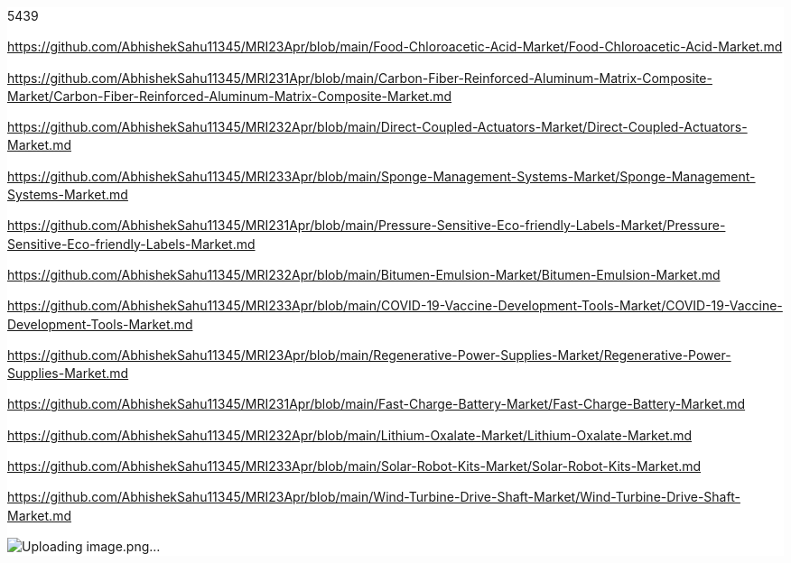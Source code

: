 5439</p><p><a href="https://github.com/AbhishekSahu11345/MRI23Apr/blob/main/Food-Chloroacetic-Acid-Market/Food-Chloroacetic-Acid-Market.md">https://github.com/AbhishekSahu11345/MRI23Apr/blob/main/Food-Chloroacetic-Acid-Market/Food-Chloroacetic-Acid-Market.md</a></p><p><a href="https://github.com/AbhishekSahu11345/MRI231Apr/blob/main/Carbon-Fiber-Reinforced-Aluminum-Matrix-Composite-Market/Carbon-Fiber-Reinforced-Aluminum-Matrix-Composite-Market.md">https://github.com/AbhishekSahu11345/MRI231Apr/blob/main/Carbon-Fiber-Reinforced-Aluminum-Matrix-Composite-Market/Carbon-Fiber-Reinforced-Aluminum-Matrix-Composite-Market.md</a></p><p><a href="https://github.com/AbhishekSahu11345/MRI232Apr/blob/main/Direct-Coupled-Actuators-Market/Direct-Coupled-Actuators-Market.md">https://github.com/AbhishekSahu11345/MRI232Apr/blob/main/Direct-Coupled-Actuators-Market/Direct-Coupled-Actuators-Market.md</a></p><p><a href="https://github.com/AbhishekSahu11345/MRI233Apr/blob/main/Sponge-Management-Systems-Market/Sponge-Management-Systems-Market.md">https://github.com/AbhishekSahu11345/MRI233Apr/blob/main/Sponge-Management-Systems-Market/Sponge-Management-Systems-Market.md</a></p><p><a href="https://github.com/AbhishekSahu11345/MRI231Apr/blob/main/Pressure-Sensitive-Eco-friendly-Labels-Market/Pressure-Sensitive-Eco-friendly-Labels-Market.md">https://github.com/AbhishekSahu11345/MRI231Apr/blob/main/Pressure-Sensitive-Eco-friendly-Labels-Market/Pressure-Sensitive-Eco-friendly-Labels-Market.md</a></p><p><a href="https://github.com/AbhishekSahu11345/MRI232Apr/blob/main/Bitumen-Emulsion-Market/Bitumen-Emulsion-Market.md">https://github.com/AbhishekSahu11345/MRI232Apr/blob/main/Bitumen-Emulsion-Market/Bitumen-Emulsion-Market.md</a></p><p><a href="https://github.com/AbhishekSahu11345/MRI233Apr/blob/main/COVID-19-Vaccine-Development-Tools-Market/COVID-19-Vaccine-Development-Tools-Market.md">https://github.com/AbhishekSahu11345/MRI233Apr/blob/main/COVID-19-Vaccine-Development-Tools-Market/COVID-19-Vaccine-Development-Tools-Market.md</a></p><p><a href="https://github.com/AbhishekSahu11345/MRI23Apr/blob/main/Regenerative-Power-Supplies-Market/Regenerative-Power-Supplies-Market.md">https://github.com/AbhishekSahu11345/MRI23Apr/blob/main/Regenerative-Power-Supplies-Market/Regenerative-Power-Supplies-Market.md</a></p><p><a href="https://github.com/AbhishekSahu11345/MRI231Apr/blob/main/Fast-Charge-Battery-Market/Fast-Charge-Battery-Market.md">https://github.com/AbhishekSahu11345/MRI231Apr/blob/main/Fast-Charge-Battery-Market/Fast-Charge-Battery-Market.md</a></p><p><a href="https://github.com/AbhishekSahu11345/MRI232Apr/blob/main/Lithium-Oxalate-Market/Lithium-Oxalate-Market.md">https://github.com/AbhishekSahu11345/MRI232Apr/blob/main/Lithium-Oxalate-Market/Lithium-Oxalate-Market.md</a></p><p><a href="https://github.com/AbhishekSahu11345/MRI233Apr/blob/main/Solar-Robot-Kits-Market/Solar-Robot-Kits-Market.md">https://github.com/AbhishekSahu11345/MRI233Apr/blob/main/Solar-Robot-Kits-Market/Solar-Robot-Kits-Market.md</a></p><p><a href="https://github.com/AbhishekSahu11345/MRI23Apr/blob/main/Wind-Turbine-Drive-Shaft-Market/Wind-Turbine-Drive-Shaft-Market.md">https://github.com/AbhishekSahu11345/MRI23Apr/blob/main/Wind-Turbine-Drive-Shaft-Market/Wind-Turbine-Drive-Shaft-Market.md</a></p>
![Uploading image.png…]()

